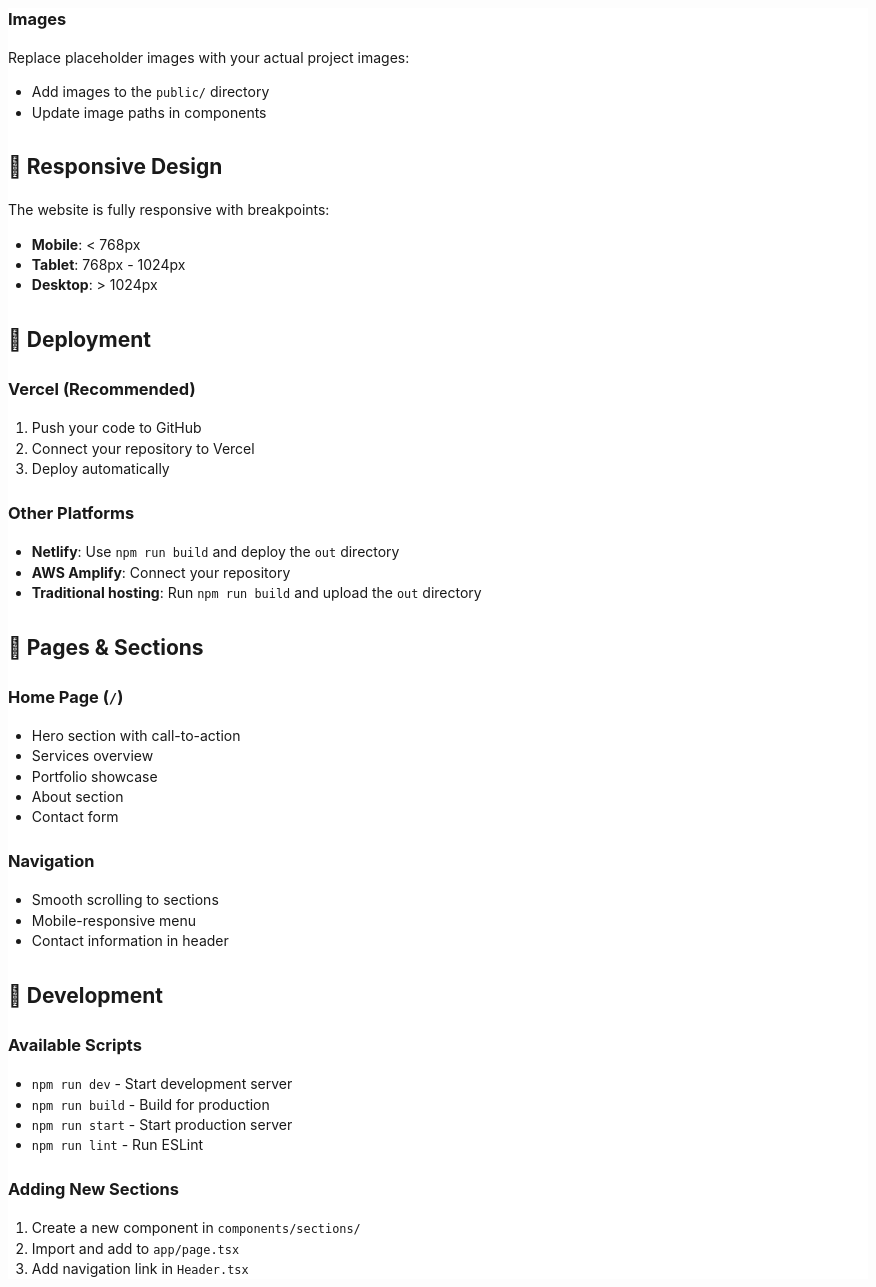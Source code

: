 ### Images
Replace placeholder images with your actual project images:
- Add images to the `public/` directory
- Update image paths in components

## 📱 Responsive Design

The website is fully responsive with breakpoints:
- **Mobile**: < 768px
- **Tablet**: 768px - 1024px
- **Desktop**: > 1024px

## 🚀 Deployment

### Vercel (Recommended)
1. Push your code to GitHub
2. Connect your repository to Vercel
3. Deploy automatically

### Other Platforms
- **Netlify**: Use `npm run build` and deploy the `out` directory
- **AWS Amplify**: Connect your repository
- **Traditional hosting**: Run `npm run build` and upload the `out` directory

## 📄 Pages & Sections

### Home Page (`/`)
- Hero section with call-to-action
- Services overview
- Portfolio showcase
- About section
- Contact form

### Navigation
- Smooth scrolling to sections
- Mobile-responsive menu
- Contact information in header

## 🔧 Development

### Available Scripts
- `npm run dev` - Start development server
- `npm run build` - Build for production
- `npm run start` - Start production server
- `npm run lint` - Run ESLint

### Adding New Sections
1. Create a new component in `components/sections/`
2. Import and add to `app/page.tsx`
3. Add navigation link in `Header.tsx`
